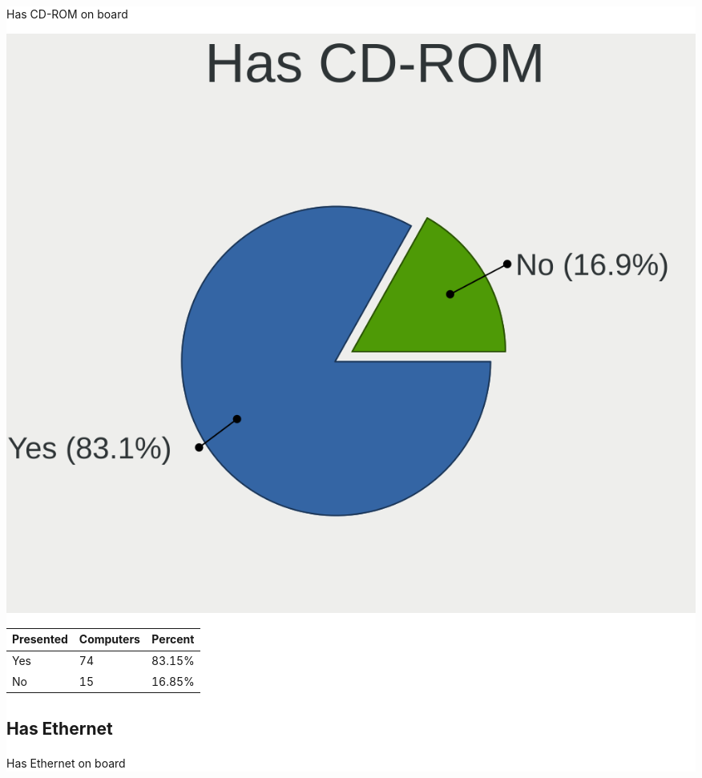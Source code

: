 Has CD-ROM on board

![Has CD-ROM](./images/pie_chart/node_has_cdrom.svg)


| Presented | Computers | Percent |
|-----------|-----------|---------|
| Yes       | 74        | 83.15%  |
| No        | 15        | 16.85%  |

Has Ethernet
------------

Has Ethernet on board
